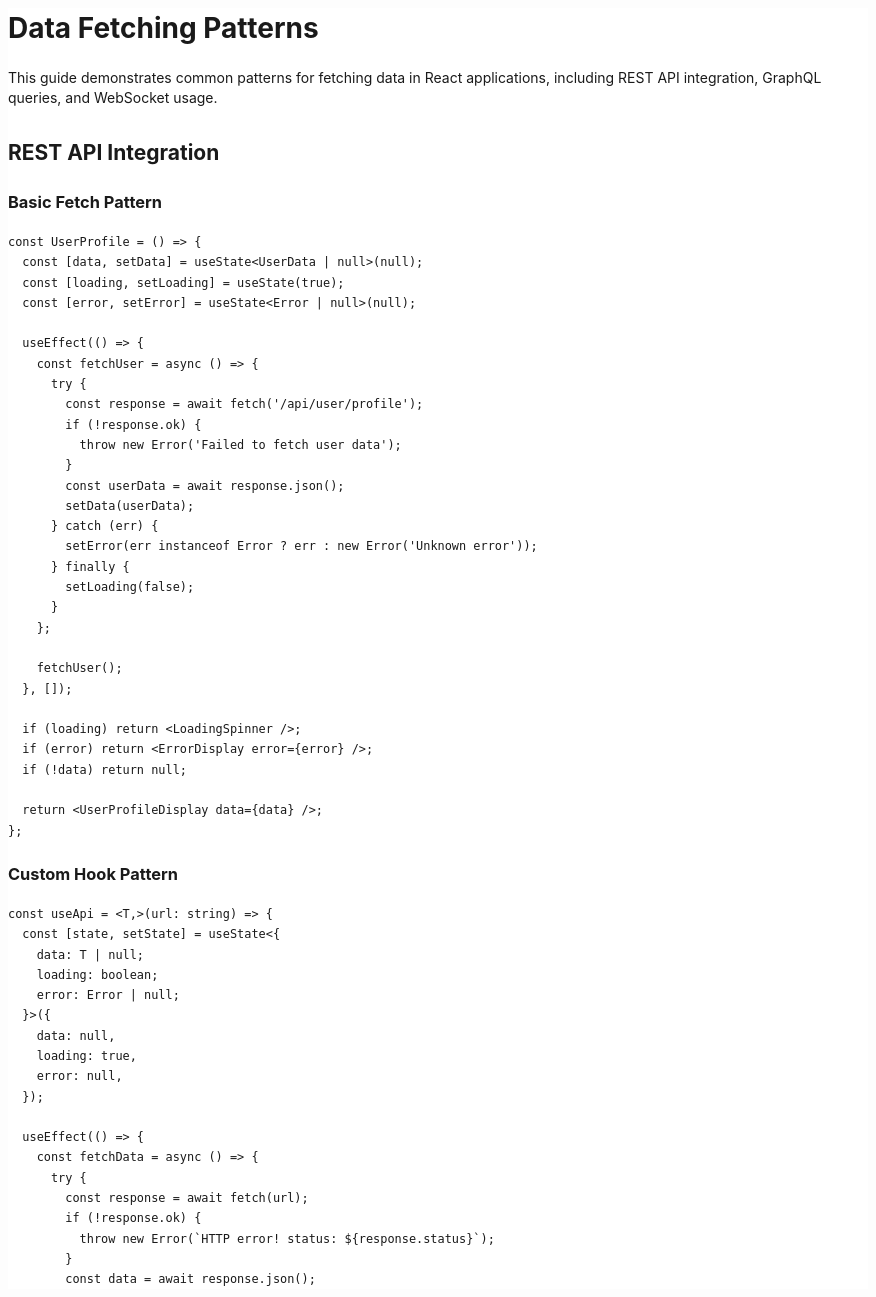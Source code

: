 # Data Fetching Patterns

This guide demonstrates common patterns for fetching data in React applications, including REST API integration, GraphQL queries, and WebSocket usage.

## REST API Integration

### Basic Fetch Pattern
```tsx
const UserProfile = () => {
  const [data, setData] = useState<UserData | null>(null);
  const [loading, setLoading] = useState(true);
  const [error, setError] = useState<Error | null>(null);

  useEffect(() => {
    const fetchUser = async () => {
      try {
        const response = await fetch('/api/user/profile');
        if (!response.ok) {
          throw new Error('Failed to fetch user data');
        }
        const userData = await response.json();
        setData(userData);
      } catch (err) {
        setError(err instanceof Error ? err : new Error('Unknown error'));
      } finally {
        setLoading(false);
      }
    };

    fetchUser();
  }, []);

  if (loading) return <LoadingSpinner />;
  if (error) return <ErrorDisplay error={error} />;
  if (!data) return null;

  return <UserProfileDisplay data={data} />;
};
```

### Custom Hook Pattern
```tsx
const useApi = <T,>(url: string) => {
  const [state, setState] = useState<{
    data: T | null;
    loading: boolean;
    error: Error | null;
  }>({
    data: null,
    loading: true,
    error: null,
  });

  useEffect(() => {
    const fetchData = async () => {
      try {
        const response = await fetch(url);
        if (!response.ok) {
          throw new Error(`HTTP error! status: ${response.status}`);
        }
        const data = await response.json();
```